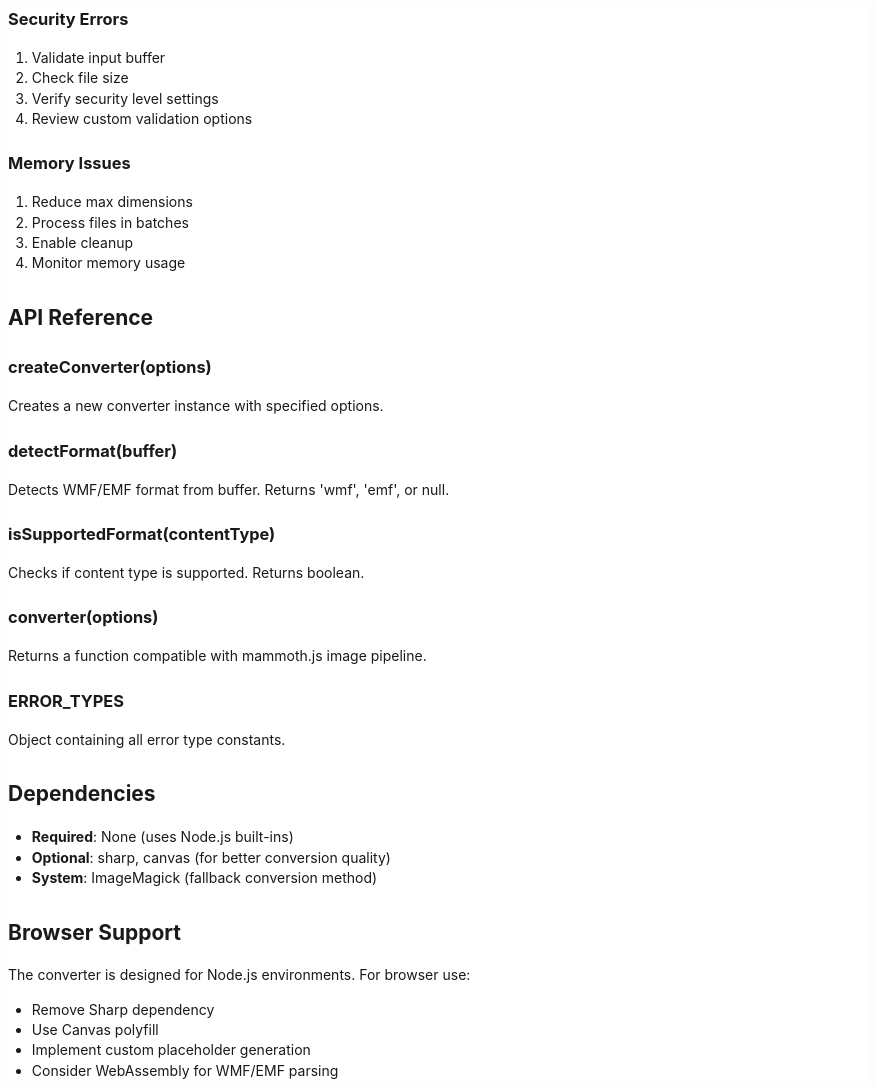 ### Security Errors
1. Validate input buffer
2. Check file size
3. Verify security level settings
4. Review custom validation options

### Memory Issues
1. Reduce max dimensions
2. Process files in batches
3. Enable cleanup
4. Monitor memory usage

## API Reference

### createConverter(options)
Creates a new converter instance with specified options.

### detectFormat(buffer)
Detects WMF/EMF format from buffer. Returns 'wmf', 'emf', or null.

### isSupportedFormat(contentType)
Checks if content type is supported. Returns boolean.

### converter(options)
Returns a function compatible with mammoth.js image pipeline.

### ERROR_TYPES
Object containing all error type constants.

## Dependencies

- **Required**: None (uses Node.js built-ins)
- **Optional**: sharp, canvas (for better conversion quality)
- **System**: ImageMagick (fallback conversion method)

## Browser Support

The converter is designed for Node.js environments. For browser use:
- Remove Sharp dependency
- Use Canvas polyfill
- Implement custom placeholder generation
- Consider WebAssembly for WMF/EMF parsing